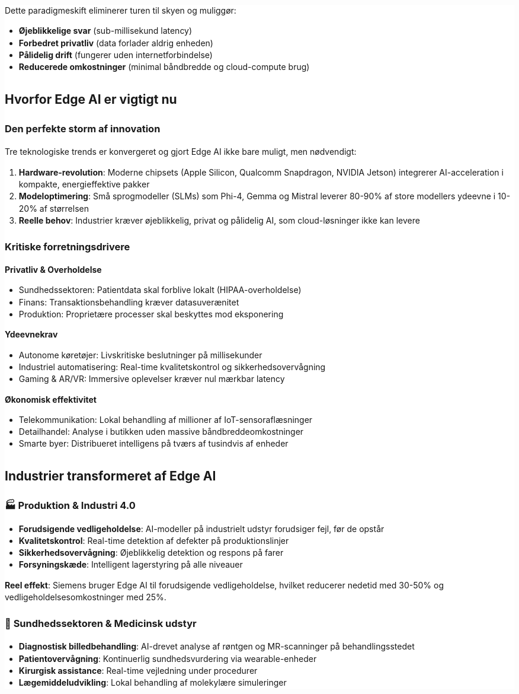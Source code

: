 Dette paradigmeskift eliminerer turen til skyen og muliggør:
- **Øjeblikkelige svar** (sub-millisekund latency)
- **Forbedret privatliv** (data forlader aldrig enheden)
- **Pålidelig drift** (fungerer uden internetforbindelse)
- **Reducerede omkostninger** (minimal båndbredde og cloud-compute brug)

## Hvorfor Edge AI er vigtigt nu

### Den perfekte storm af innovation

Tre teknologiske trends er konvergeret og gjort Edge AI ikke bare muligt, men nødvendigt:

1. **Hardware-revolution**: Moderne chipsets (Apple Silicon, Qualcomm Snapdragon, NVIDIA Jetson) integrerer AI-acceleration i kompakte, energieffektive pakker
2. **Modeloptimering**: Små sprogmodeller (SLMs) som Phi-4, Gemma og Mistral leverer 80-90% af store modellers ydeevne i 10-20% af størrelsen
3. **Reelle behov**: Industrier kræver øjeblikkelig, privat og pålidelig AI, som cloud-løsninger ikke kan levere

### Kritiske forretningsdrivere

**Privatliv & Overholdelse**
- Sundhedssektoren: Patientdata skal forblive lokalt (HIPAA-overholdelse)
- Finans: Transaktionsbehandling kræver datasuverænitet
- Produktion: Proprietære processer skal beskyttes mod eksponering

**Ydeevnekrav**
- Autonome køretøjer: Livskritiske beslutninger på millisekunder
- Industriel automatisering: Real-time kvalitetskontrol og sikkerhedsovervågning
- Gaming & AR/VR: Immersive oplevelser kræver nul mærkbar latency

**Økonomisk effektivitet**
- Telekommunikation: Lokal behandling af millioner af IoT-sensoraflæsninger
- Detailhandel: Analyse i butikken uden massive båndbreddeomkostninger
- Smarte byer: Distribueret intelligens på tværs af tusindvis af enheder

## Industrier transformeret af Edge AI

### 🏭 **Produktion & Industri 4.0**
- **Forudsigende vedligeholdelse**: AI-modeller på industrielt udstyr forudsiger fejl, før de opstår
- **Kvalitetskontrol**: Real-time detektion af defekter på produktionslinjer
- **Sikkerhedsovervågning**: Øjeblikkelig detektion og respons på farer
- **Forsyningskæde**: Intelligent lagerstyring på alle niveauer

**Reel effekt**: Siemens bruger Edge AI til forudsigende vedligeholdelse, hvilket reducerer nedetid med 30-50% og vedligeholdelsesomkostninger med 25%.

### 🏥 **Sundhedssektoren & Medicinsk udstyr**
- **Diagnostisk billedbehandling**: AI-drevet analyse af røntgen og MR-scanninger på behandlingsstedet
- **Patientovervågning**: Kontinuerlig sundhedsvurdering via wearable-enheder
- **Kirurgisk assistance**: Real-time vejledning under procedurer
- **Lægemiddeludvikling**: Lokal behandling af molekylære simuleringer
